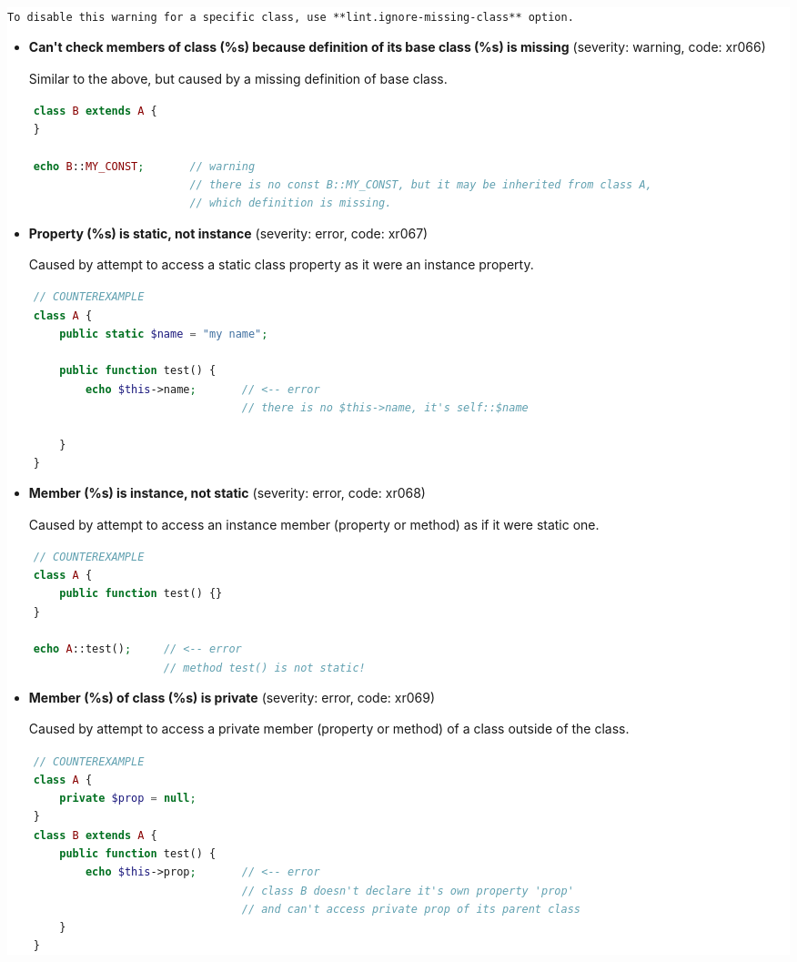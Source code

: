     To disable this warning for a specific class, use **lint.ignore-missing-class** option.

* <a name="xr066"></a> **Can't check members of class (%s) because definition of its base class (%s) is missing** (severity: warning, code: xr066)

    Similar to the above, but caused by a missing definition of base class.

```php
    class B extends A {
    }

    echo B::MY_CONST;       // warning
                            // there is no const B::MY_CONST, but it may be inherited from class A,
                            // which definition is missing.
```

* <a name="xr067"></a> **Property (%s) is static, not instance** (severity: error, code: xr067)

    Caused by attempt to access a static class property as it were an instance property.

```php
    // COUNTEREXAMPLE
    class A {
        public static $name = "my name";

        public function test() {
            echo $this->name;       // <-- error
                                    // there is no $this->name, it's self::$name

        }
    }

```

* <a name="xr068"></a> **Member (%s) is instance, not static** (severity: error, code: xr068)

    Caused by attempt to access an instance member (property or method) as if it were static one.

```php
    // COUNTEREXAMPLE
    class A {
        public function test() {}
    }

    echo A::test();     // <-- error
                        // method test() is not static!
```

* <a name="xr069"></a> **Member (%s) of class (%s) is private** (severity: error, code: xr069)

    Caused by attempt to access a private member (property or method) of a class outside of the class.

```php
    // COUNTEREXAMPLE
    class A {
        private $prop = null;
    }
    class B extends A {
        public function test() {
            echo $this->prop;       // <-- error
                                    // class B doesn't declare it's own property 'prop'
                                    // and can't access private prop of its parent class
        }
    }

```
